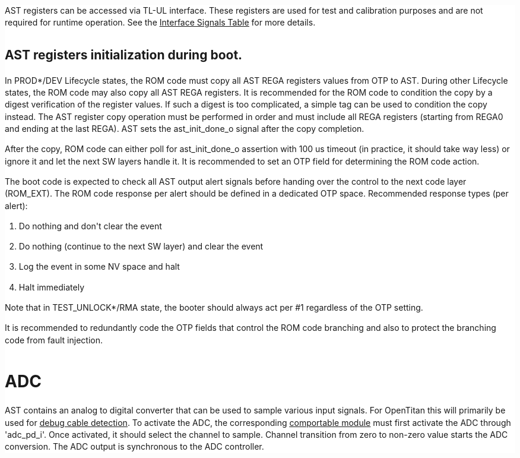 AST registers can be accessed via TL-UL interface. These registers are
used for test and calibration purposes and are not required for runtime
operation. See the [<u>Interface Signals
Table</u>](#interface-signals-table) for more details.

## AST registers initialization during boot.

In PROD*/DEV Lifecycle states, the ROM code must copy all AST REGA
registers values from OTP to AST. During other Lifecycle states, the ROM
code may also copy all AST REGA registers. It is recommended for the
ROM code to condition the copy by a digest verification of the register
values. If such a digest is too complicated, a simple tag can be used to
condition the copy instead. The AST register copy operation must be
performed in order and must include all REGA registers (starting from
REGA0 and ending at the last REGA). AST sets the ast_init_done_o signal
after the copy completion.

After the copy, ROM code can either poll for ast_init_done_o assertion
with 100 us timeout (in practice, it should take way less) or ignore it
and let the next SW layers handle it. It is recommended to set an OTP
field for determining the ROM code action.

The boot code is expected to check all AST output alert signals before
handing over the control to the next code layer (ROM_EXT). The ROM code
response per alert should be defined in a dedicated OTP space.
Recommended response types (per alert):

1.  Do nothing and don't clear the event

2.  Do nothing (continue to the next SW layer) and clear the event

3.  Log the event in some NV space and halt

4.  Halt immediately

Note that in TEST_UNLOCK*/RMA state, the booter should always act per
#1 regardless of the OTP setting.

It is recommended to redundantly code the OTP fields that control the
ROM code branching and also to protect the branching code from fault
injection.

# ADC

AST contains an analog to digital converter that can be used to sample
various input signals. For OpenTitan this will primarily be used for
[<u>debug cable detection</u>](https://www.sparkfun.com/products/14746).
To activate the ADC, the corresponding [<u>comportable
module</u>](https://docs.opentitan.org/hw/ip/adc_ctrl/doc/) must first
activate the ADC through 'adc_pd_i'. Once activated, it should select
the channel to sample. Channel transition from zero to non-zero value
starts the ADC conversion. The ADC output is synchronous to the ADC
controller.
